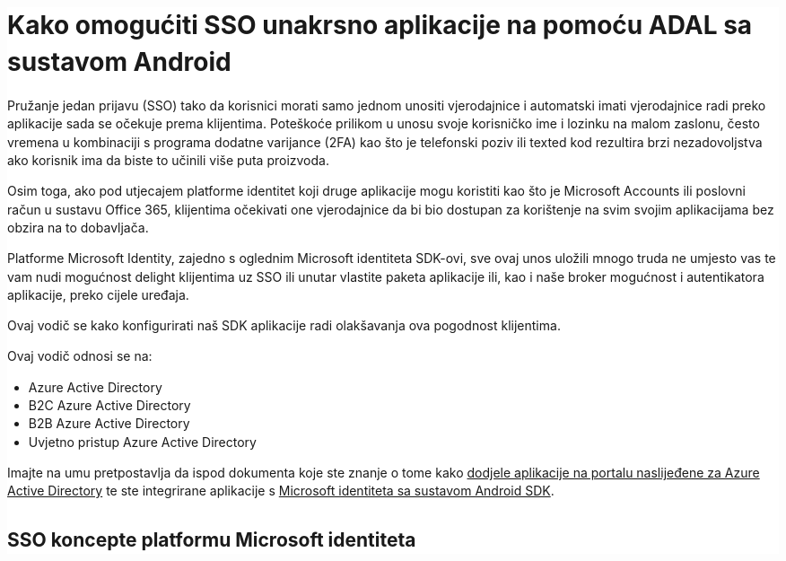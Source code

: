 <properties
    pageTitle="Kako omogućiti SSO unakrsno aplikacija na pomoću ADAL sa sustavom Android | Microsoft Azure"
    description="Kako koristiti značajke ADAL SDK da biste omogućili jedinstvenu prijavu preko aplikacija. "
    services="active-directory"
    documentationCenter=""
    authors="brandwe"
    manager="mbaldwin"
    editor=""/>

<tags
    ms.service="active-directory"
    ms.workload="identity"
    ms.tgt_pltfrm="android"
    ms.devlang="java"
    ms.topic="article"
    ms.date="09/16/2016"
    ms.author="brandwe"/>


# <a name="how-to-enable-cross-app-sso-on-android-using-adal"></a>Kako omogućiti SSO unakrsno aplikacije na pomoću ADAL sa sustavom Android


Pružanje jedan prijavu (SSO) tako da korisnici morati samo jednom unositi vjerodajnice i automatski imati vjerodajnice radi preko aplikacije sada se očekuje prema klijentima. Poteškoće prilikom u unosu svoje korisničko ime i lozinku na malom zaslonu, često vremena u kombinaciji s programa dodatne varijance (2FA) kao što je telefonski poziv ili texted kod rezultira brzi nezadovoljstva ako korisnik ima da biste to učinili više puta proizvoda.

Osim toga, ako pod utjecajem platforme identitet koji druge aplikacije mogu koristiti kao što je Microsoft Accounts ili poslovni račun u sustavu Office 365, klijentima očekivati one vjerodajnice da bi bio dostupan za korištenje na svim svojim aplikacijama bez obzira na to dobavljača.

Platforme Microsoft Identity, zajedno s oglednim Microsoft identiteta SDK-ovi, sve ovaj unos uložili mnogo truda ne umjesto vas te vam nudi mogućnost delight klijentima uz SSO ili unutar vlastite paketa aplikacije ili, kao i naše broker mogućnost i autentikatora aplikacije, preko cijele uređaja.

Ovaj vodič se kako konfigurirati naš SDK aplikacije radi olakšavanja ova pogodnost klijentima.

Ovaj vodič odnosi se na:

* Azure Active Directory
* B2C Azure Active Directory
* B2B Azure Active Directory
* Uvjetno pristup Azure Active Directory

Imajte na umu pretpostavlja da ispod dokumenta koje ste znanje o tome kako [dodjele aplikacije na portalu naslijeđene za Azure Active Directory](./develop/active-directory-how-to-integrate.md) te ste integrirane aplikacije s [Microsoft identiteta sa sustavom Android SDK](https://github.com/AzureAD/azure-activedirectory-library-for-android).

## <a name="sso-concepts-in-the-microsoft-identity-platform"></a>SSO koncepte platformu Microsoft identiteta
